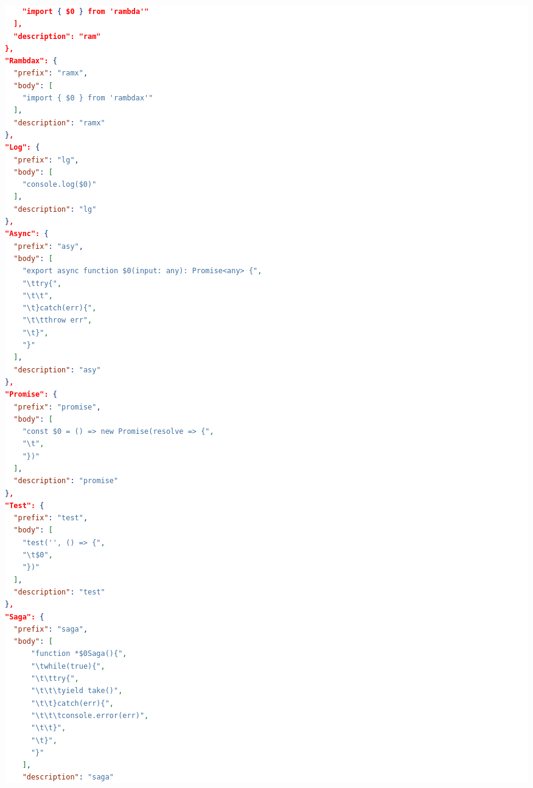 ```json
    "import { $0 } from 'rambda'"
  ],
  "description": "ram"
},
"Rambdax": {
  "prefix": "ramx",
  "body": [
    "import { $0 } from 'rambdax'"
  ],
  "description": "ramx"
},
"Log": {
  "prefix": "lg",
  "body": [
    "console.log($0)"
  ],
  "description": "lg"
},
"Async": {
  "prefix": "asy",
  "body": [
    "export async function $0(input: any): Promise<any> {",
    "\ttry{",
    "\t\t",
    "\t}catch(err){",
    "\t\tthrow err",
    "\t}",
    "}"
  ],
  "description": "asy"
},
"Promise": {
  "prefix": "promise",
  "body": [
    "const $0 = () => new Promise(resolve => {",
    "\t",
    "})"
  ],
  "description": "promise"
},
"Test": {
  "prefix": "test",
  "body": [
    "test('', () => {",
    "\t$0",	
    "})"	
  ],
  "description": "test"
},
"Saga": {
  "prefix": "saga",
  "body": [
      "function *$0Saga(){",
      "\twhile(true){",
      "\t\ttry{",	
      "\t\t\tyield take()",
      "\t\t}catch(err){",
      "\t\t\tconsole.error(err)",
      "\t\t}",
      "\t}",
      "}"
    ],
    "description": "saga"
```